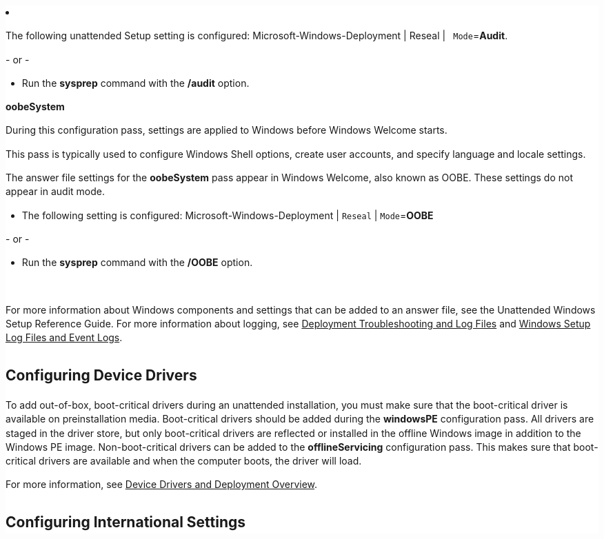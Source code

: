 <li><p>The following unattended Setup setting is configured: Microsoft-Windows-Deployment | Reseal | <code> Mode</code>=<strong>Audit</strong>.</p></li>
</ul>
<p>- or -</p>
<ul>
<li><p>Run the <strong>sysprep</strong> command with the <strong>/audit</strong> option.</p></li>
</ul></td>
</tr>
<tr class="odd">
<td align="left"><p><strong>oobeSystem</strong></p></td>
<td align="left"><p>During this configuration pass, settings are applied to Windows before Windows Welcome starts.</p>
<p>This pass is typically used to configure Windows Shell options, create user accounts, and specify language and locale settings.</p>
<p>The answer file settings for the <strong>oobeSystem</strong> pass appear in Windows Welcome, also known as OOBE. These settings do not appear in audit mode.</p></td>
<td align="left"><ul>
<li><p>The following setting is configured: Microsoft-Windows-Deployment | <code>Reseal</code> | <code>Mode</code>=<strong>OOBE</strong></p></li>
</ul>
<p>- or -</p>
<ul>
<li><p>Run the <strong>sysprep</strong> command with the <strong>/OOBE</strong> option.</p></li>
</ul></td>
</tr>
</tbody>
</table>

 

For more information about Windows components and settings that can be added to an answer file, see the Unattended Windows Setup Reference Guide. For more information about logging, see [Deployment Troubleshooting and Log Files](deployment-troubleshooting-and-log-files.md) and [Windows Setup Log Files and Event Logs](windows-setup-log-files-and-event-logs.md).

## <span id="configDevice"></span><span id="configdevice"></span><span id="CONFIGDEVICE"></span>Configuring Device Drivers


To add out-of-box, boot-critical drivers during an unattended installation, you must make sure that the boot-critical driver is available on preinstallation media. Boot-critical drivers should be added during the **windowsPE** configuration pass. All drivers are staged in the driver store, but only boot-critical drivers are reflected or installed in the offline Windows image in addition to the Windows PE image. Non-boot-critical drivers can be added to the **offlineServicing** configuration pass. This makes sure that boot-critical drivers are available and when the computer boots, the driver will load.

For more information, see [Device Drivers and Deployment Overview](device-drivers-and-deployment-overview.md).

## <span id="configIntSettings"></span><span id="configintsettings"></span><span id="CONFIGINTSETTINGS"></span>Configuring International Settings
